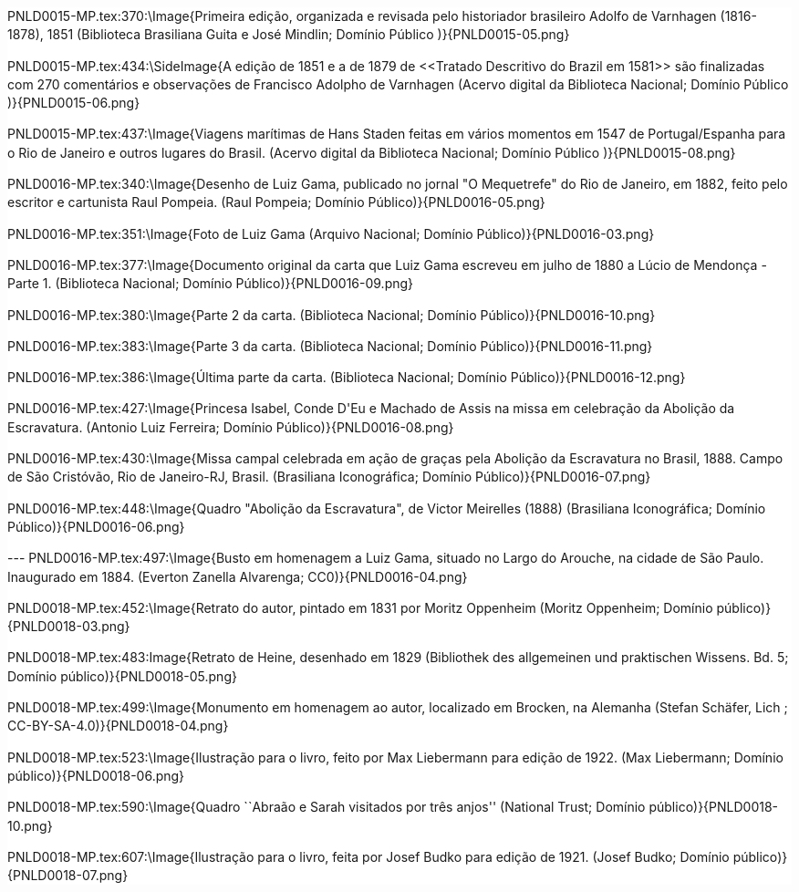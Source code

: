 PNLD0015-MP.tex:370:\Image{Primeira edição, organizada e revisada pelo historiador brasileiro Adolfo de Varnhagen (1816-1878), 1851 (Biblioteca Brasiliana Guita e José Mindlin; Domínio Público )}{PNLD0015-05.png}

PNLD0015-MP.tex:434:\SideImage{A edição de 1851 e a de 1879 de <<Tratado Descritivo do Brazil em 1581>> são finalizadas com 270 comentários e observações de Francisco Adolpho de Varnhagen (Acervo digital da Biblioteca Nacional; Domínio Público )}{PNLD0015-06.png}

PNLD0015-MP.tex:437:\Image{Viagens marítimas de Hans Staden feitas em vários momentos em 1547 de Portugal/Espanha para o Rio de Janeiro e outros lugares do Brasil. (Acervo digital da Biblioteca Nacional; Domínio Público )}{PNLD0015-08.png}

PNLD0016-MP.tex:340:\Image{Desenho de Luiz Gama, publicado no jornal "O Mequetrefe" do Rio de Janeiro, em 1882, feito pelo escritor e cartunista Raul Pompeia. (Raul Pompeia; Domínio Público)}{PNLD0016-05.png}

PNLD0016-MP.tex:351:\Image{Foto de Luiz Gama (Arquivo Nacional; Domínio Público)}{PNLD0016-03.png}

PNLD0016-MP.tex:377:\Image{Documento original da carta que Luiz Gama escreveu em julho de 1880 a Lúcio de Mendonça - Parte 1. (Biblioteca Nacional; Domínio Público)}{PNLD0016-09.png}

PNLD0016-MP.tex:380:\Image{Parte 2 da carta. (Biblioteca Nacional; Domínio Público)}{PNLD0016-10.png}

PNLD0016-MP.tex:383:\Image{Parte 3 da carta. (Biblioteca Nacional; Domínio Público)}{PNLD0016-11.png}

PNLD0016-MP.tex:386:\Image{Última parte da carta. (Biblioteca Nacional; Domínio Público)}{PNLD0016-12.png}

PNLD0016-MP.tex:427:\Image{Princesa Isabel, Conde D'Eu e Machado de Assis na missa em celebração da Abolição da Escravatura. (Antonio Luiz Ferreira; Domínio Público)}{PNLD0016-08.png}

PNLD0016-MP.tex:430:\Image{Missa campal celebrada em ação de graças pela Abolição da Escravatura no Brasil, 1888. Campo de São Cristóvão, Rio de Janeiro-RJ, Brasil. (Brasiliana Iconográfica; Domínio Público)}{PNLD0016-07.png}

PNLD0016-MP.tex:448:\Image{Quadro "Abolição da Escravatura", de Victor Meirelles (1888) (Brasiliana Iconográfica; Domínio Público)}{PNLD0016-06.png}

--- PNLD0016-MP.tex:497:\Image{Busto em homenagem a Luiz Gama,  situado no Largo do Arouche, na cidade de São Paulo. Inaugurado em 1884. (Everton Zanella Alvarenga; CC0)}{PNLD0016-04.png}

PNLD0018-MP.tex:452:\Image{Retrato do autor, pintado em 1831 por Moritz Oppenheim (Moritz Oppenheim; Domínio público)}{PNLD0018-03.png}

PNLD0018-MP.tex:483:Image{Retrato de Heine, desenhado em 1829 (Bibliothek des allgemeinen und praktischen Wissens. Bd. 5; Domínio público)}{PNLD0018-05.png}

PNLD0018-MP.tex:499:\Image{Monumento em homenagem ao autor, localizado em Brocken, na Alemanha (Stefan Schäfer, Lich ; CC-BY-SA-4.0)}{PNLD0018-04.png}

PNLD0018-MP.tex:523:\Image{Ilustração para o livro, feito por Max Liebermann para edição de 1922. (Max Liebermann; Domínio público)}{PNLD0018-06.png}

PNLD0018-MP.tex:590:\Image{Quadro ``Abraão e Sarah visitados por três anjos'' (National Trust; Domínio público)}{PNLD0018-10.png}

PNLD0018-MP.tex:607:\Image{Ilustração para o livro, feita por Josef Budko para edição de 1921. (Josef Budko; Domínio público)}{PNLD0018-07.png}
